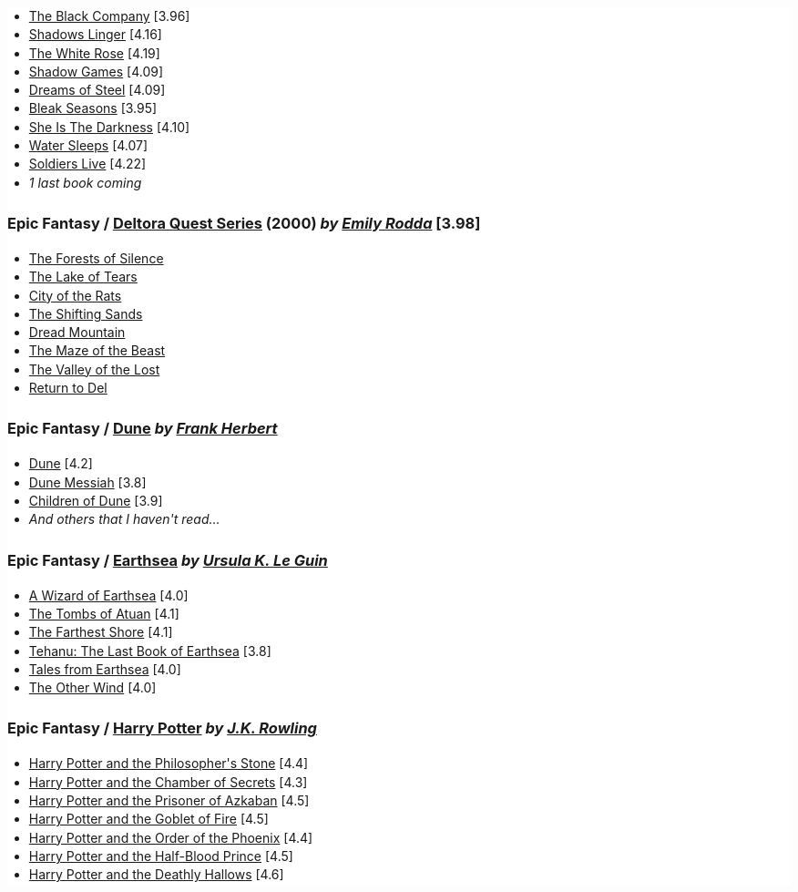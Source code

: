 *   [The Black Company](https://www.goodreads.com/book/show/140671.The_Black_Company) \[3.96]
*   [Shadows Linger](https://www.goodreads.com/book/show/400881.Shadows_Linger) \[4.16]
*   [The White Rose](https://www.goodreads.com/book/show/400906.The_White_Rose) \[4.19]
*   [Shadow Games](https://www.goodreads.com/book/show/113540.Shadow_Games) \[4.09]
*   [Dreams of Steel](https://www.goodreads.com/book/show/400900.Dreams_of_Steel) \[4.09]
*   [Bleak Seasons](https://www.goodreads.com/book/show/400911.Bleak_Seasons) \[3.95]
*   [She Is The Darkness](https://www.goodreads.com/book/show/400897.She_is_the_Darkness) \[4.10]
*   [Water Sleeps](https://www.goodreads.com/book/show/349470.Water_Sleeps) \[4.07]
*   [Soldiers Live](https://www.goodreads.com/book/show/400899.Soldiers_Live) \[4.22]
*   *1 last book coming*

### Epic Fantasy / [Deltora Quest Series](https://www.goodreads.com/series/41221-deltora-quest)   (2000)   *by [Emily Rodda](https://www.goodreads.com/author/show/3995.Emily_Rodda)*   \[3.98]

*   [The Forests of Silence](https://www.goodreads.com/book/show/155238.The_Forests_of_Silence)
*   [The Lake of Tears](https://www.goodreads.com/book/show/119494.The_Lake_of_Tears)
*   [City of the Rats](https://www.goodreads.com/book/show/119493.City_of_the_Rats)
*   [The Shifting Sands](https://www.goodreads.com/book/show/119490.The_Shifting_Sands)
*   [Dread Mountain](https://www.goodreads.com/book/show/119495.Dread_Mountain)
*   [The Maze of the Beast](https://www.goodreads.com/book/show/119489.The_Maze_of_the_Beast)
*   [The Valley of the Lost](https://www.goodreads.com/book/show/119492.The_Valley_of_the_Lost)
*   [Return to Del](https://www.goodreads.com/book/show/119491.Return_to_Del)

### Epic Fantasy / [Dune](https://www.goodreads.com/series/45935-dune-chronicles)     *by [Frank Herbert](https://en.wikipedia.org/wiki/Frank_Herbert)*

*   [Dune](https://www.goodreads.com/book/show/234225.Dune) \[4.2]
*   [Dune Messiah](https://www.goodreads.com/book/show/106.Dune_Messiah) \[3.8]
*   [Children of Dune](https://www.goodreads.com/book/show/112.Children_of_Dune) \[3.9]
*   *And others that I haven't read...*

### Epic Fantasy / [Earthsea](https://en.wikipedia.org/wiki/Earthsea)     *by [Ursula K. Le Guin](https://en.wikipedia.org/wiki/Ursula_K._Le_Guin)*

*   [A Wizard of Earthsea](https://www.goodreads.com/book/show/13642.A_Wizard_of_Earthsea) \[4.0]
*   [The Tombs of Atuan](https://www.goodreads.com/book/show/13662.The_Tombs_of_Atuan) \[4.1]
*   [The Farthest Shore](https://www.goodreads.com/book/show/13667.The_Farthest_Shore) \[4.1]
*   [Tehanu: The Last Book of Earthsea](https://www.goodreads.com/book/show/13661.Tehanu) \[3.8]
*   [Tales from Earthsea](https://www.goodreads.com/book/show/13659.Tales_from_Earthsea) \[4.0]
*   [The Other Wind](https://www.goodreads.com/book/show/13658.The_Other_Wind) \[4.0]

### Epic Fantasy / [Harry Potter](https://en.wikipedia.org/wiki/Harry_Potter)     *by [J.K. Rowling](https://en.wikipedia.org/wiki/J._K._Rowling)*

*   [Harry Potter and the Philosopher's Stone](https://www.goodreads.com/book/show/3.Harry_Potter_and_the_Sorcerer_s_Stone) \[4.4]
*   [Harry Potter and the Chamber of Secrets](https://www.goodreads.com/book/show/15881.Harry_Potter_and_the_Chamber_of_Secrets) \[4.3]
*   [Harry Potter and the Prisoner of Azkaban](https://www.goodreads.com/book/show/5.Harry_Potter_and_the_Prisoner_of_Azkaban) \[4.5]
*   [Harry Potter and the Goblet of Fire](https://www.goodreads.com/book/show/6.Harry_Potter_and_the_Goblet_of_Fire) \[4.5]
*   [Harry Potter and the Order of the Phoenix](https://www.goodreads.com/book/show/2.Harry_Potter_and_the_Order_of_the_Phoenix) \[4.4]
*   [Harry Potter and the Half-Blood Prince](https://www.goodreads.com/book/show/1.Harry_Potter_and_the_Half_Blood_Prince) \[4.5]
*   [Harry Potter and the Deathly Hallows](https://www.goodreads.com/book/show/136251.Harry_Potter_and_the_Deathly_Hallows) \[4.6]
